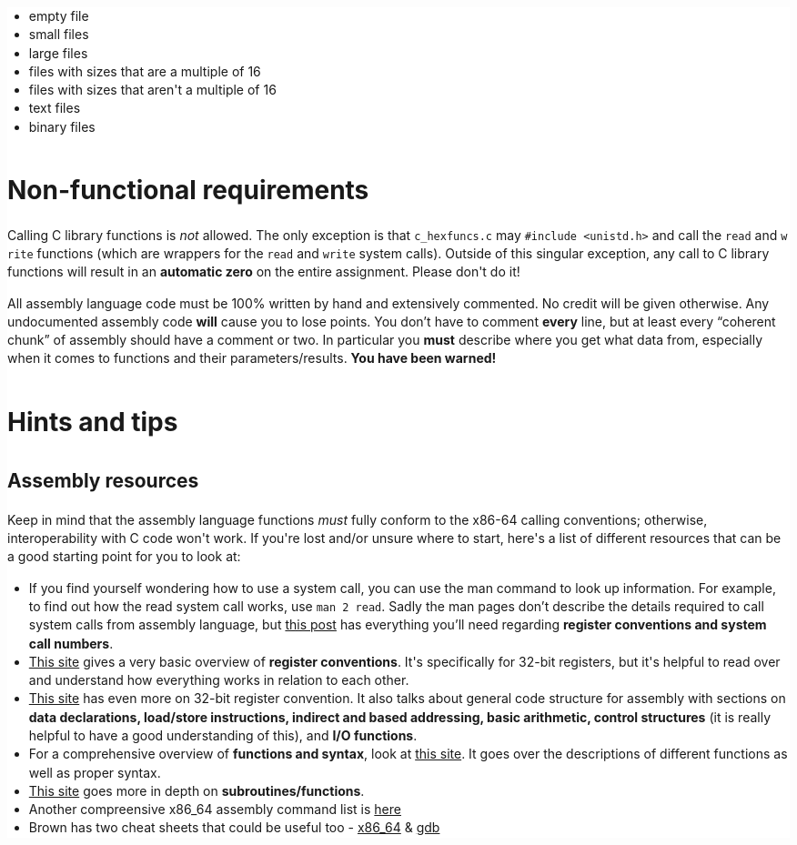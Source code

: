 * empty file
* small files
* large files
* files with sizes that are a multiple of 16
* files with sizes that aren't a multiple of 16
* text files
* binary files

# Non-functional requirements

Calling C library functions is *not* allowed. The only exception is that `c_hexfuncs.c` may `#include <unistd.h>` and call the `read` and `write` functions (which are wrappers for the `read` and `write` system calls). Outside of this singular exception, any call to C library functions will result in an **automatic zero** on the entire assignment. Please don't do it\!

All assembly language code must be 100% written by hand and extensively commented. No credit will be given otherwise. Any undocumented assembly code **will** cause you to lose points. You don’t have to comment **every** line, but at least every “coherent chunk” of assembly should have a comment or two. In particular you **must** describe where you get what data from, especially when it comes to functions and their parameters/results. **You have been warned\!**

# Hints and tips

## Assembly resources
Keep in mind that the assembly language functions *must* fully conform to the x86-64 calling conventions; otherwise, interoperability with C code won't work. If you're lost and/or unsure where to start, here's a list of different resources that can be a good starting point for you to look at:

- If you find yourself wondering how to use a system call, you can use the man command to look up information. For example, to find out how the read system call works, use `man 2 read`. Sadly the man pages don’t describe the details
required to call system calls from assembly language, but [this post](http://blog.rchapman.org/posts/Linux_System_Call_Table_for_x86_64/) has everything you’ll need regarding **register conventions and system call numbers**.
- [This site](http://www.cs.uwm.edu/classes/cs315/Bacon/Lecture/HTML/ch05s03.html) gives a very basic overview of **register conventions**. It's specifically for 32-bit registers, but it's helpful to read over and understand how everything works in relation to each other.
- [This site](https://minnie.tuhs.org/CompArch/Resources/mips_quick_tutorial.html) has even more on 32-bit register convention. It also talks about general code structure for assembly with sections on **data declarations, load/store instructions, indirect and based addressing, basic arithmetic, control structures** (it is really helpful to have a good understanding of this), and **I/O functions**.
- For a comprehensive overview of **functions and syntax**, look at [this site](http://www.mrc.uidaho.edu/mrc/people/jff/digital/MIPSir.html). It goes over the descriptions of different functions as well as proper syntax.
- [This site](http://people.cs.pitt.edu/~xujie/cs447/Mips/sub.html) goes more in depth on **subroutines/functions**.
- Another compreensive x86_64 assembly command list is [here](https://www.felixcloutier.com/x86/)
- Brown has two cheat sheets that could be useful too - [x86_64](https://cs.brown.edu/courses/cs033/docs/guides/x64_cheatsheet.pdf) & [gdb](https://cs.brown.edu/courses/cs033/docs/guides/gdb.pdf)
